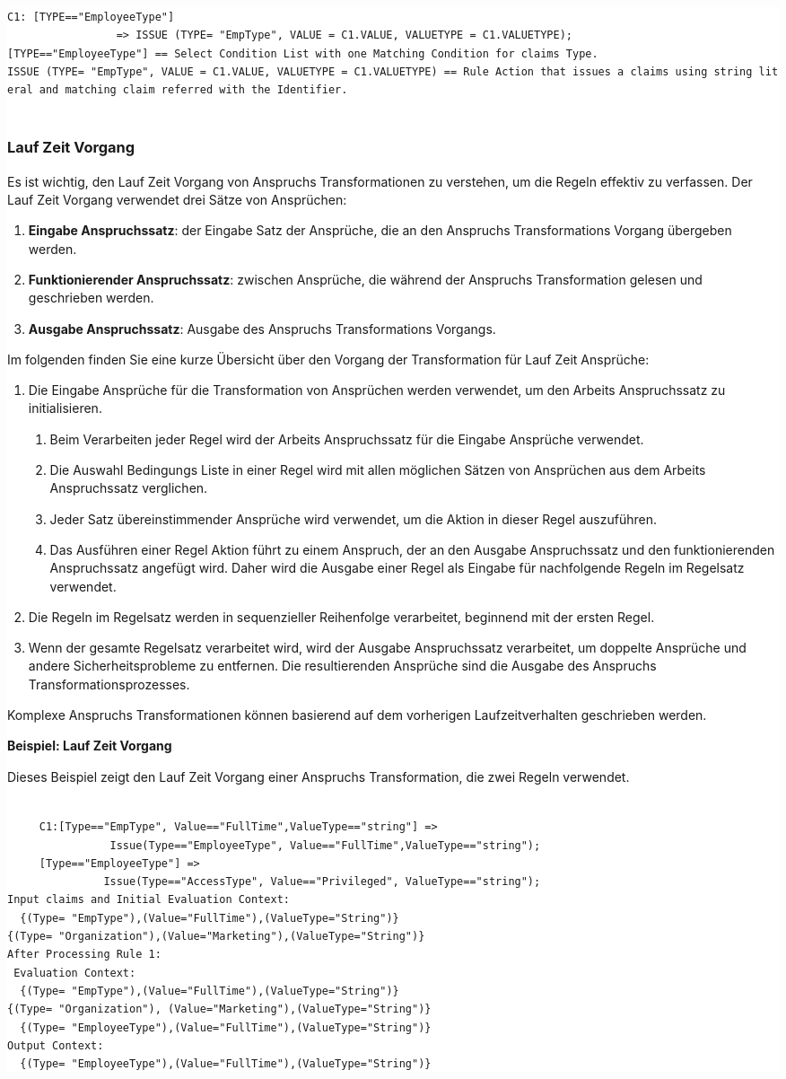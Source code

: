 ```  
C1: [TYPE=="EmployeeType"]    
                 => ISSUE (TYPE= "EmpType", VALUE = C1.VALUE, VALUETYPE = C1.VALUETYPE);  
[TYPE=="EmployeeType"] == Select Condition List with one Matching Condition for claims Type.  
ISSUE (TYPE= "EmpType", VALUE = C1.VALUE, VALUETYPE = C1.VALUETYPE) == Rule Action that issues a claims using string literal and matching claim referred with the Identifier.  
  
```  
  
### <a name="runtime-operation"></a>Lauf Zeit Vorgang  
Es ist wichtig, den Lauf Zeit Vorgang von Anspruchs Transformationen zu verstehen, um die Regeln effektiv zu verfassen. Der Lauf Zeit Vorgang verwendet drei Sätze von Ansprüchen:  
  
1.  **Eingabe Anspruchssatz**: der Eingabe Satz der Ansprüche, die an den Anspruchs Transformations Vorgang übergeben werden.  
  
2.  **Funktionierender Anspruchssatz**: zwischen Ansprüche, die während der Anspruchs Transformation gelesen und geschrieben werden.  
  
3.  **Ausgabe Anspruchssatz**: Ausgabe des Anspruchs Transformations Vorgangs.  
  
Im folgenden finden Sie eine kurze Übersicht über den Vorgang der Transformation für Lauf Zeit Ansprüche:  
  
1.  Die Eingabe Ansprüche für die Transformation von Ansprüchen werden verwendet, um den Arbeits Anspruchssatz zu initialisieren.  
  
    1.  Beim Verarbeiten jeder Regel wird der Arbeits Anspruchssatz für die Eingabe Ansprüche verwendet.  
  
    2.  Die Auswahl Bedingungs Liste in einer Regel wird mit allen möglichen Sätzen von Ansprüchen aus dem Arbeits Anspruchssatz verglichen.  
  
    3.  Jeder Satz übereinstimmender Ansprüche wird verwendet, um die Aktion in dieser Regel auszuführen.  
  
    4.  Das Ausführen einer Regel Aktion führt zu einem Anspruch, der an den Ausgabe Anspruchssatz und den funktionierenden Anspruchssatz angefügt wird. Daher wird die Ausgabe einer Regel als Eingabe für nachfolgende Regeln im Regelsatz verwendet.  
  
2.  Die Regeln im Regelsatz werden in sequenzieller Reihenfolge verarbeitet, beginnend mit der ersten Regel.  
  
3.  Wenn der gesamte Regelsatz verarbeitet wird, wird der Ausgabe Anspruchssatz verarbeitet, um doppelte Ansprüche und andere Sicherheitsprobleme zu entfernen. Die resultierenden Ansprüche sind die Ausgabe des Anspruchs Transformationsprozesses.  
  
Komplexe Anspruchs Transformationen können basierend auf dem vorherigen Laufzeitverhalten geschrieben werden.  
  
**Beispiel: Lauf Zeit Vorgang**  
  
Dieses Beispiel zeigt den Lauf Zeit Vorgang einer Anspruchs Transformation, die zwei Regeln verwendet.  
  
```  
  
     C1:[Type=="EmpType", Value=="FullTime",ValueType=="string"] =>  
                Issue(Type=="EmployeeType", Value=="FullTime",ValueType=="string");  
     [Type=="EmployeeType"] =>   
               Issue(Type=="AccessType", Value=="Privileged", ValueType=="string");  
Input claims and Initial Evaluation Context:  
  {(Type= "EmpType"),(Value="FullTime"),(ValueType="String")}  
{(Type= "Organization"),(Value="Marketing"),(ValueType="String")}  
After Processing Rule 1:  
 Evaluation Context:  
  {(Type= "EmpType"),(Value="FullTime"),(ValueType="String")}  
{(Type= "Organization"), (Value="Marketing"),(ValueType="String")}  
  {(Type= "EmployeeType"),(Value="FullTime"),(ValueType="String")}  
Output Context:  
  {(Type= "EmployeeType"),(Value="FullTime"),(ValueType="String")}  
```